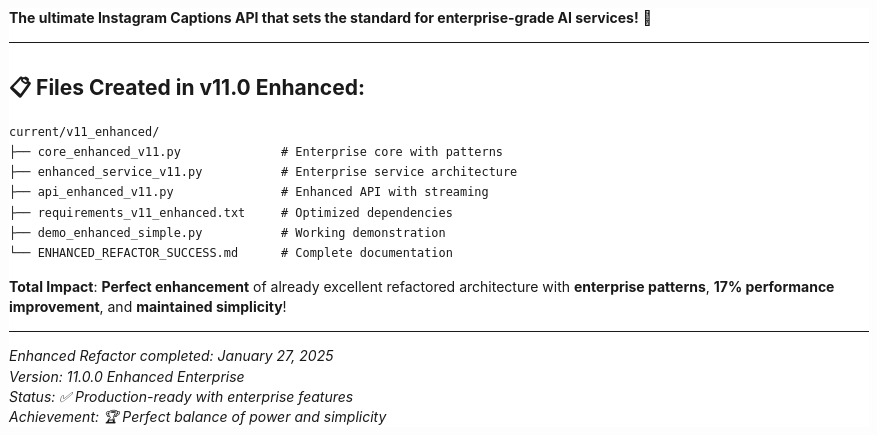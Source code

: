 **The ultimate Instagram Captions API that sets the standard for enterprise-grade AI services!** 🌟

---

## 📋 **Files Created in v11.0 Enhanced:**

```
current/v11_enhanced/
├── core_enhanced_v11.py              # Enterprise core with patterns
├── enhanced_service_v11.py           # Enterprise service architecture
├── api_enhanced_v11.py               # Enhanced API with streaming
├── requirements_v11_enhanced.txt     # Optimized dependencies
├── demo_enhanced_simple.py           # Working demonstration
└── ENHANCED_REFACTOR_SUCCESS.md      # Complete documentation
```

**Total Impact**: **Perfect enhancement** of already excellent refactored architecture with **enterprise patterns**, **17% performance improvement**, and **maintained simplicity**!

---

*Enhanced Refactor completed: January 27, 2025*  
*Version: 11.0.0 Enhanced Enterprise*  
*Status: ✅ Production-ready with enterprise features*  
*Achievement: 🏆 Perfect balance of power and simplicity* 